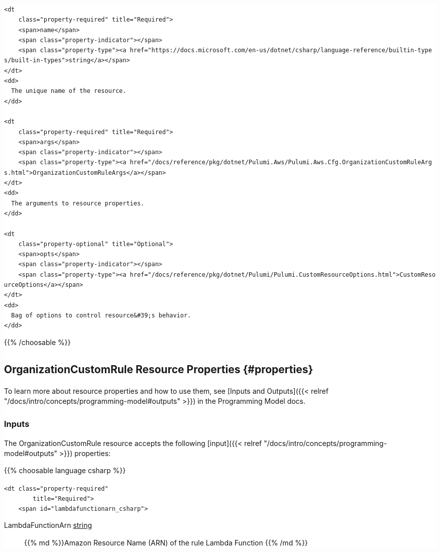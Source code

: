     <dt
        class="property-required" title="Required">
        <span>name</span>
        <span class="property-indicator"></span>
        <span class="property-type"><a href="https://docs.microsoft.com/en-us/dotnet/csharp/language-reference/builtin-types/built-in-types">string</a></span>
    </dt>
    <dd>
      The unique name of the resource.
    </dd>
  
    <dt
        class="property-required" title="Required">
        <span>args</span>
        <span class="property-indicator"></span>
        <span class="property-type"><a href="/docs/reference/pkg/dotnet/Pulumi.Aws/Pulumi.Aws.Cfg.OrganizationCustomRuleArgs.html">OrganizationCustomRuleArgs</a></span>
    </dt>
    <dd>
      The arguments to resource properties.
    </dd>
  
    <dt
        class="property-optional" title="Optional">
        <span>opts</span>
        <span class="property-indicator"></span>
        <span class="property-type"><a href="/docs/reference/pkg/dotnet/Pulumi/Pulumi.CustomResourceOptions.html">CustomResourceOptions</a></span>
    </dt>
    <dd>
      Bag of options to control resource&#39;s behavior.
    </dd>
  

</dl>

{{% /choosable %}}

## OrganizationCustomRule Resource Properties {#properties}

To learn more about resource properties and how to use them, see [Inputs and Outputs]({{< relref "/docs/intro/concepts/programming-model#outputs" >}}) in the Programming Model docs.

### Inputs

The OrganizationCustomRule resource accepts the following [input]({{< relref "/docs/intro/concepts/programming-model#outputs" >}}) properties:




{{% choosable language csharp %}}
<dl class="resources-properties">

    <dt class="property-required"
            title="Required">
        <span id="lambdafunctionarn_csharp">
<a href="#lambdafunctionarn_csharp" style="color: inherit; text-decoration: inherit;">Lambda<wbr>Function<wbr>Arn</a>
</span> 
        <span class="property-indicator"></span>
        <span class="property-type"><a href="https://docs.microsoft.com/en-us/dotnet/csharp/language-reference/builtin-types/built-in-types">string</a></span>
    </dt>
    <dd>{{% md %}}Amazon Resource Name (ARN) of the rule Lambda Function
{{% /md %}}</dd>
